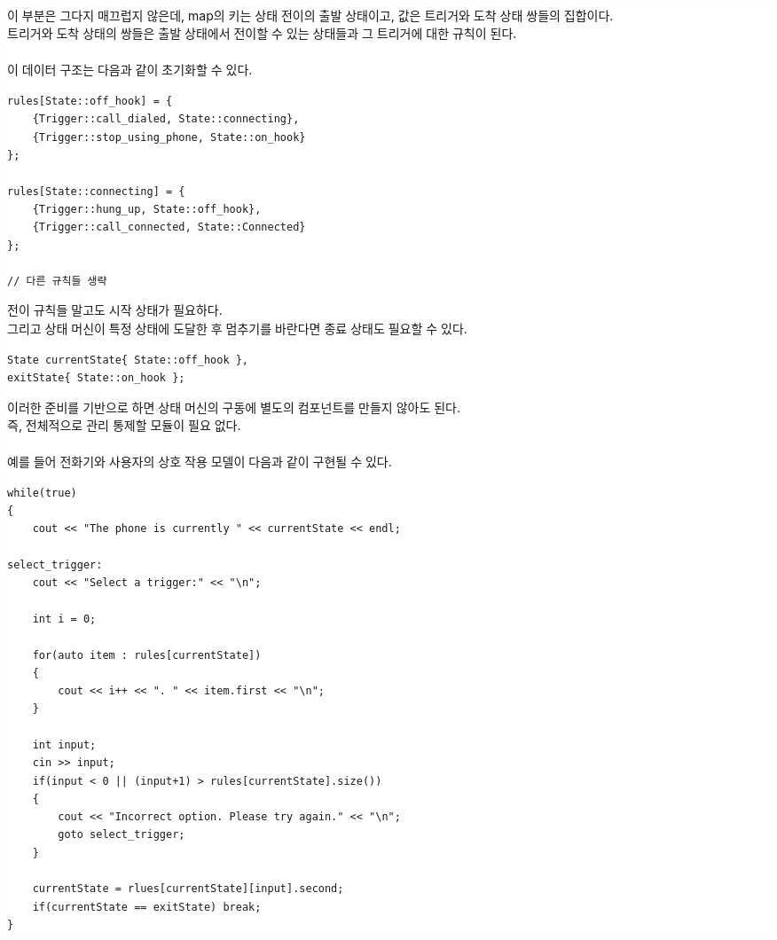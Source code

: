 이 부분은 그다지 매끄럽지 않은데, map의 키는 상태 전이의 출발 상태이고, 값은 트리거와 도착 상태 쌍들의 집합이다.
<br>
트리거와 도착 상태의 쌍들은 출발 상태에서 전이할 수 있는 상태들과 그 트리거에 대한 규칙이 된다.
<br>
<br>
이 데이터 구조는 다음과 같이 초기화할 수 있다.

```
rules[State::off_hook] = {
    {Trigger::call_dialed, State::connecting},
    {Trigger::stop_using_phone, State::on_hook}
};

rules[State::connecting] = {
    {Trigger::hung_up, State::off_hook},
    {Trigger::call_connected, State::Connected}
};

// 다른 규칙들 생략
```

전이 규칙들 말고도 시작 상태가 필요하다.
<br>
그리고 상태 머신이 특정 상태에 도달한 후 멈추기를 바란다면 종료 상태도 필요할 수 있다.

```
State currentState{ State::off_hook },
exitState{ State::on_hook };
```

이러한 준비를 기반으로 하면 상태 머신의 구동에 별도의 컴포넌트를 만들지 않아도 된다.
<br>
즉, 전체적으로 관리 통제할 모듈이 필요 없다.
<br>
<br>
예를 들어 전화기와 사용자의 상호 작용 모델이 다음과 같이 구현될 수 있다.

```
while(true)
{
    cout << "The phone is currently " << currentState << endl;
    
select_trigger:
    cout << "Select a trigger:" << "\n";
    
    int i = 0;
    
    for(auto item : rules[currentState])
    {
        cout << i++ << ". " << item.first << "\n";
    }
    
    int input;
    cin >> input;
    if(input < 0 || (input+1) > rules[currentState].size())
    {
        cout << "Incorrect option. Please try again." << "\n";
        goto select_trigger;
    }
    
    currentState = rlues[currentState][input].second;
    if(currentState == exitState) break;
}
```
